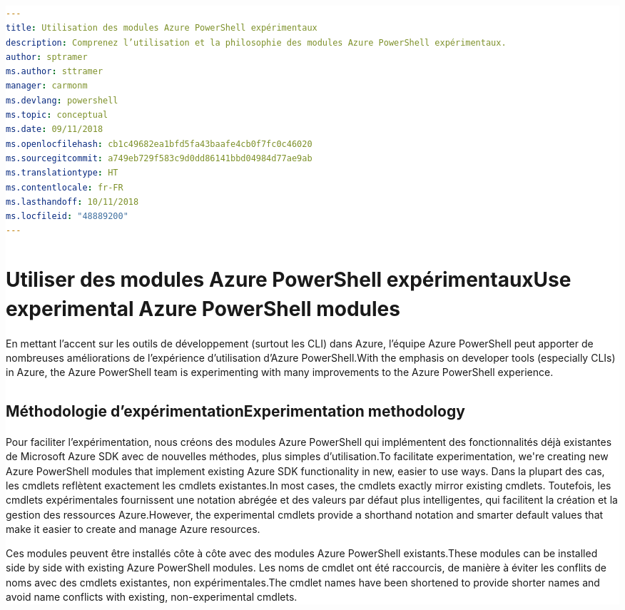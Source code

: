 ```yaml
---
title: Utilisation des modules Azure PowerShell expérimentaux
description: Comprenez l’utilisation et la philosophie des modules Azure PowerShell expérimentaux.
author: sptramer
ms.author: sttramer
manager: carmonm
ms.devlang: powershell
ms.topic: conceptual
ms.date: 09/11/2018
ms.openlocfilehash: cb1c49682ea1bfd5fa43baafe4cb0f7fc0c46020
ms.sourcegitcommit: a749eb729f583c9d0dd86141bbd04984d77ae9ab
ms.translationtype: HT
ms.contentlocale: fr-FR
ms.lasthandoff: 10/11/2018
ms.locfileid: "48889200"
---
```

# <a name="use-experimental-azure-powershell-modules"></a><span data-ttu-id="4dcf2-103">Utiliser des modules Azure PowerShell expérimentaux</span><span class="sxs-lookup"><span data-stu-id="4dcf2-103">Use experimental Azure PowerShell modules</span></span>

<span data-ttu-id="4dcf2-104">En mettant l’accent sur les outils de développement (surtout les CLI) dans Azure, l’équipe Azure PowerShell peut apporter de nombreuses améliorations de l’expérience d’utilisation d’Azure PowerShell.</span><span class="sxs-lookup"><span data-stu-id="4dcf2-104">With the emphasis on developer tools (especially CLIs) in Azure, the Azure PowerShell team is experimenting with many improvements to the Azure PowerShell experience.</span></span>

## <a name="experimentation-methodology"></a><span data-ttu-id="4dcf2-105">Méthodologie d’expérimentation</span><span class="sxs-lookup"><span data-stu-id="4dcf2-105">Experimentation methodology</span></span>

<span data-ttu-id="4dcf2-106">Pour faciliter l’expérimentation, nous créons des modules Azure PowerShell qui implémentent des fonctionnalités déjà existantes de Microsoft Azure SDK avec de nouvelles méthodes, plus simples d’utilisation.</span><span class="sxs-lookup"><span data-stu-id="4dcf2-106">To facilitate experimentation, we're creating new Azure PowerShell modules that implement existing Azure SDK functionality in new, easier to use ways.</span></span> <span data-ttu-id="4dcf2-107">Dans la plupart des cas, les cmdlets reflètent exactement les cmdlets existantes.</span><span class="sxs-lookup"><span data-stu-id="4dcf2-107">In most cases, the cmdlets exactly mirror existing cmdlets.</span></span> <span data-ttu-id="4dcf2-108">Toutefois, les cmdlets expérimentales fournissent une notation abrégée et des valeurs par défaut plus intelligentes, qui facilitent la création et la gestion des ressources Azure.</span><span class="sxs-lookup"><span data-stu-id="4dcf2-108">However, the experimental cmdlets provide a shorthand notation and smarter default values that make it easier to create and manage Azure resources.</span></span>

<span data-ttu-id="4dcf2-109">Ces modules peuvent être installés côte à côte avec des modules Azure PowerShell existants.</span><span class="sxs-lookup"><span data-stu-id="4dcf2-109">These modules can be installed side by side with existing Azure PowerShell modules.</span></span> <span data-ttu-id="4dcf2-110">Les noms de cmdlet ont été raccourcis, de manière à éviter les conflits de noms avec des cmdlets existantes, non expérimentales.</span><span class="sxs-lookup"><span data-stu-id="4dcf2-110">The cmdlet names have been shortened to provide shorter names and avoid name conflicts with existing, non-experimental cmdlets.</span></span>
